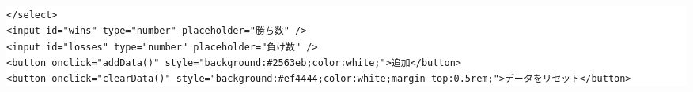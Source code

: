     </select>
    <input id="wins" type="number" placeholder="勝ち数" />
    <input id="losses" type="number" placeholder="負け数" />
    <button onclick="addData()" style="background:#2563eb;color:white;">追加</button>
    <button onclick="clearData()" style="background:#ef4444;color:white;margin-top:0.5rem;">データをリセット</button>
  </div>

  <div id="charts"></div>
  <div id="ranking" class="ranking"></div>

  <script>
    let data = {};

    window.onload = function() {
      const saved = localStorage.getItem("winrateData");
      if (saved) {
        data = JSON.parse(saved);
        renderCharts();
        renderRanking();
      }
    };

    function saveData() {
      localStorage.setItem("winrateData", JSON.stringify(data));
    }

    function clearData() {
      if (confirm("すべてのデータを削除しますか？")) {
        data = {};
        localStorage.removeItem("winrateData");
        renderCharts();
        renderRanking();
      }
    }

    function addData() {
      const name = document.getElementById("weaponName").value.trim();
      const wins = parseInt(document.getElementById("wins").value);
      const losses = parseInt(document.getElementById("losses").value);
      const type = document.getElementById("weaponType").value;
      const rule = document.getElementById("battleRule").value;
      if (!name || isNaN(wins) || isNaN(losses)) return;

      if (!data[rule]) data[rule] = {};
      if (!data[rule][type]) data[rule][type] = [];
      data[rule][type].push({ name, wins, losses });

      document.getElementById("weaponName").value = "";
      document.getElementById("wins").value = "";
      document.getElementById("losses").value = "";

      saveData();
      renderCharts();
      renderRanking();
    }
